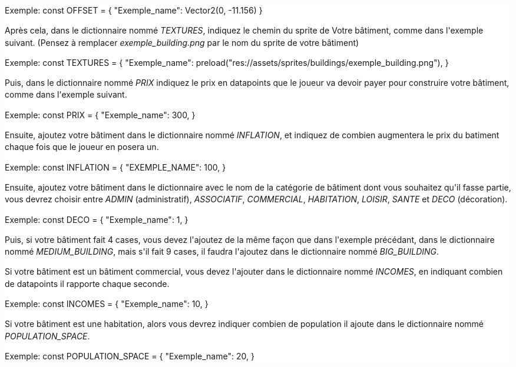 Exemple:
	const OFFSET = {
		"Exemple_name": Vector2(0, -11.156)
	}

Après cela, dans le dictionnaire nommé *TEXTURES*, indiquez le chemin du sprite de
Votre bâtiment, comme dans l'exemple suivant.
(Pensez à remplacer *exemple_building.png* par le nom du sprite de votre bâtiment)

Exemple:
	const TEXTURES = {
		"Exemple_name": preload("res://assets/sprites/buildings/exemple_building.png"),
	}

Puis, dans le dictionnaire nommé *PRIX* indiquez le prix en datapoints que le joueur va
devoir payer pour construire votre bâtiment, comme dans l'exemple suivant.

Exemple:
	const PRIX = {
		"Exemple_name": 300,
	}

Ensuite, ajoutez votre bâtiment dans le dictionnaire nommé *INFLATION*, et indiquez de
combien augmentera le prix du batiment chaque fois que le joueur en posera un.

Exemple:
	const INFLATION = {
		"EXEMPLE_NAME": 100,
	}

Ensuite, ajoutez votre bâtiment dans le dictionnaire avec le nom de la catégorie de
bâtiment dont vous souhaitez qu'il fasse partie, vous devrez choisir entre *ADMIN*
(administratif), *ASSOCIATIF*, *COMMERCIAL*, *HABITATION*, *LOISIR*, *SANTE* et
*DECO* (décoration).

Exemple:
	const DECO = {
		"Exemple_name": 1,
	}

Puis, si votre bâtiment fait 4 cases, vous devez l'ajoutez de la même façon que dans
l'exemple précédant, dans le dictionnaire nommé *MEDIUM_BUILDING*, mais s'il fait
9 cases, il faudra l'ajoutez dans le dictionnaire nommé *BIG_BUILDING*.

Si votre bâtiment est un bâtiment commercial, vous devez l'ajouter dans le dictionnaire
nommé *INCOMES*, en indiquant combien de datapoints il rapporte chaque seconde.

Exemple:
	const INCOMES = {
		"Exemple_name": 10,
	}

Si votre bâtiment est une habitation, alors vous devrez indiquer combien de population
il ajoute dans le dictionnaire nommé *POPULATION_SPACE*.

Exemple:
	const POPULATION_SPACE = {
		"Exemple_name": 20,
	}
